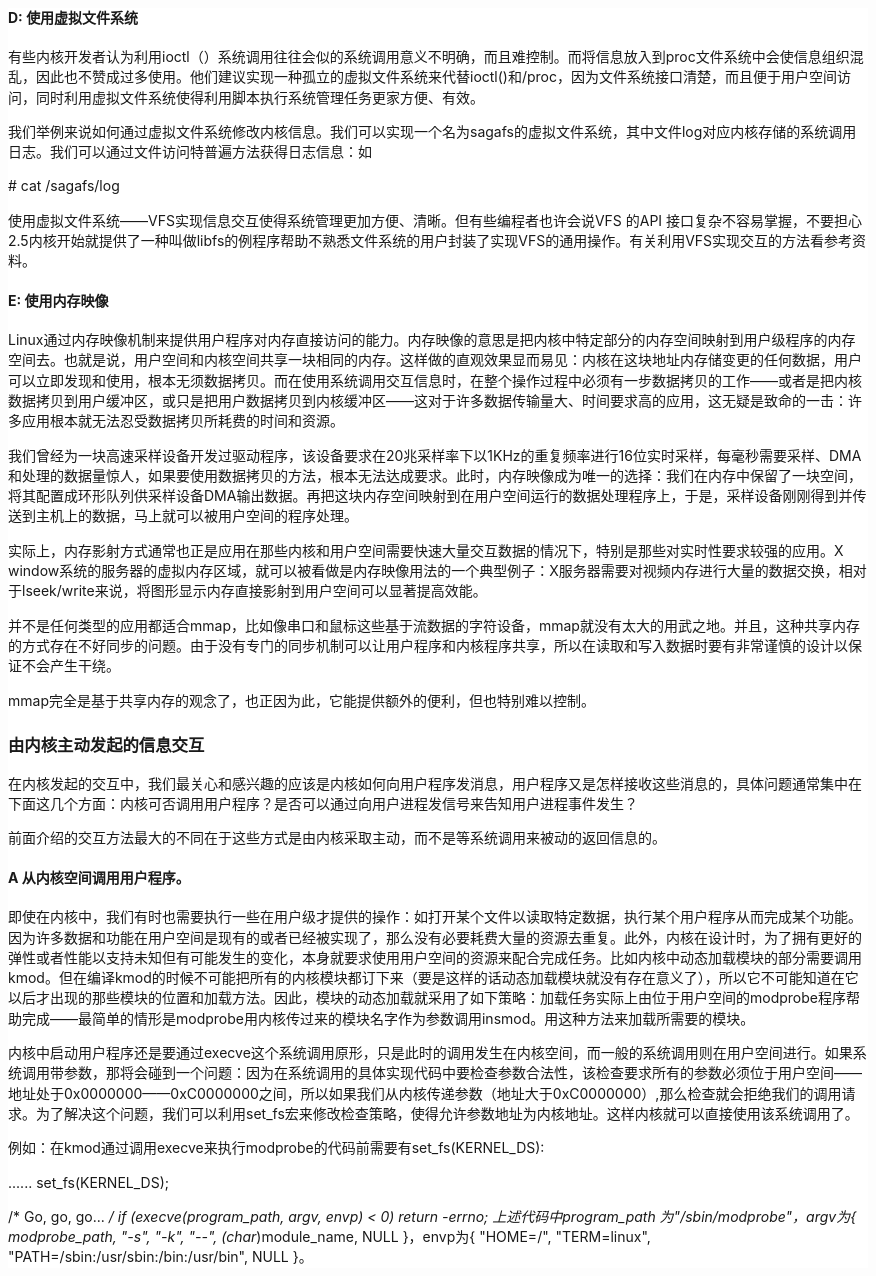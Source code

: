 #### **D:** **使用虚拟文件系统**

有些内核开发者认为利用ioctl（）系统调用往往会似的系统调用意义不明确，而且难控制。而将信息放入到proc文件系统中会使信息组织混乱，因此也不赞成过多使用。他们建议实现一种孤立的虚拟文件系统来代替ioctl()和/proc，因为文件系统接口清楚，而且便于用户空间访问，同时利用虚拟文件系统使得利用脚本执行系统管理任务更家方便、有效。

我们举例来说如何通过虚拟文件系统修改内核信息。我们可以实现一个名为sagafs的虚拟文件系统，其中文件log对应内核存储的系统调用日志。我们可以通过文件访问特普遍方法获得日志信息：如

\# cat /sagafs/log

使用虚拟文件系统——VFS实现信息交互使得系统管理更加方便、清晰。但有些编程者也许会说VFS 的API 接口复杂不容易掌握，不要担心2.5内核开始就提供了一种叫做libfs的例程序帮助不熟悉文件系统的用户封装了实现VFS的通用操作。有关利用VFS实现交互的方法看参考资料。

#### **E:** **使用内存映像**

Linux通过内存映像机制来提供用户程序对内存直接访问的能力。内存映像的意思是把内核中特定部分的内存空间映射到用户级程序的内存空间去。也就是说，用户空间和内核空间共享一块相同的内存。这样做的直观效果显而易见：内核在这块地址内存储变更的任何数据，用户可以立即发现和使用，根本无须数据拷贝。而在使用系统调用交互信息时，在整个操作过程中必须有一步数据拷贝的工作——或者是把内核数据拷贝到用户缓冲区，或只是把用户数据拷贝到内核缓冲区——这对于许多数据传输量大、时间要求高的应用，这无疑是致命的一击：许多应用根本就无法忍受数据拷贝所耗费的时间和资源。

我们曾经为一块高速采样设备开发过驱动程序，该设备要求在20兆采样率下以1KHz的重复频率进行16位实时采样，每毫秒需要采样、DMA和处理的数据量惊人，如果要使用数据拷贝的方法，根本无法达成要求。此时，内存映像成为唯一的选择：我们在内存中保留了一块空间，将其配置成环形队列供采样设备DMA输出数据。再把这块内存空间映射到在用户空间运行的数据处理程序上，于是，采样设备刚刚得到并传送到主机上的数据，马上就可以被用户空间的程序处理。

实际上，内存影射方式通常也正是应用在那些内核和用户空间需要快速大量交互数据的情况下，特别是那些对实时性要求较强的应用。X window系统的服务器的虚拟内存区域，就可以被看做是内存映像用法的一个典型例子：X服务器需要对视频内存进行大量的数据交换，相对于lseek/write来说，将图形显示内存直接影射到用户空间可以显著提高效能。

并不是任何类型的应用都适合mmap，比如像串口和鼠标这些基于流数据的字符设备，mmap就没有太大的用武之地。并且，这种共享内存的方式存在不好同步的问题。由于没有专门的同步机制可以让用户程序和内核程序共享，所以在读取和写入数据时要有非常谨慎的设计以保证不会产生干绕。

mmap完全是基于共享内存的观念了，也正因为此，它能提供额外的便利，但也特别难以控制。

### **由内核主动发起的信息交互**

在内核发起的交互中，我们最关心和感兴趣的应该是内核如何向用户程序发消息，用户程序又是怎样接收这些消息的，具体问题通常集中在下面这几个方面：内核可否调用用户程序？是否可以通过向用户进程发信号来告知用户进程事件发生？

前面介绍的交互方法最大的不同在于这些方式是由内核采取主动，而不是等系统调用来被动的返回信息的。

#### **A** **从内核空间调用用户程序。**

即使在内核中，我们有时也需要执行一些在用户级才提供的操作：如打开某个文件以读取特定数据，执行某个用户程序从而完成某个功能。因为许多数据和功能在用户空间是现有的或者已经被实现了，那么没有必要耗费大量的资源去重复。此外，内核在设计时，为了拥有更好的弹性或者性能以支持未知但有可能发生的变化，本身就要求使用用户空间的资源来配合完成任务。比如内核中动态加载模块的部分需要调用kmod。但在编译kmod的时候不可能把所有的内核模块都订下来（要是这样的话动态加载模块就没有存在意义了），所以它不可能知道在它以后才出现的那些模块的位置和加载方法。因此，模块的动态加载就采用了如下策略：加载任务实际上由位于用户空间的modprobe程序帮助完成——最简单的情形是modprobe用内核传过来的模块名字作为参数调用insmod。用这种方法来加载所需要的模块。

内核中启动用户程序还是要通过execve这个系统调用原形，只是此时的调用发生在内核空间，而一般的系统调用则在用户空间进行。如果系统调用带参数，那将会碰到一个问题：因为在系统调用的具体实现代码中要检查参数合法性，该检查要求所有的参数必须位于用户空间——地址处于0x0000000——0xC0000000之间，所以如果我们从内核传递参数（地址大于0xC0000000）,那么检查就会拒绝我们的调用请求。为了解决这个问题，我们可以利用set_fs宏来修改检查策略，使得允许参数地址为内核地址。这样内核就可以直接使用该系统调用了。

例如：在kmod通过调用execve来执行modprobe的代码前需要有set_fs(KERNEL_DS):

......
set_fs(KERNEL_DS);

/* Go, go, go... */
if (execve(program_path, argv, envp) < 0)
return -errno;
上述代码中program_path 为"/sbin/modprobe"，argv为{ modprobe_path, "-s", "-k", "--", (char*)module_name, NULL }，envp为{ "HOME=/", "TERM=linux", "PATH=/sbin:/usr/sbin:/bin:/usr/bin", NULL }。
